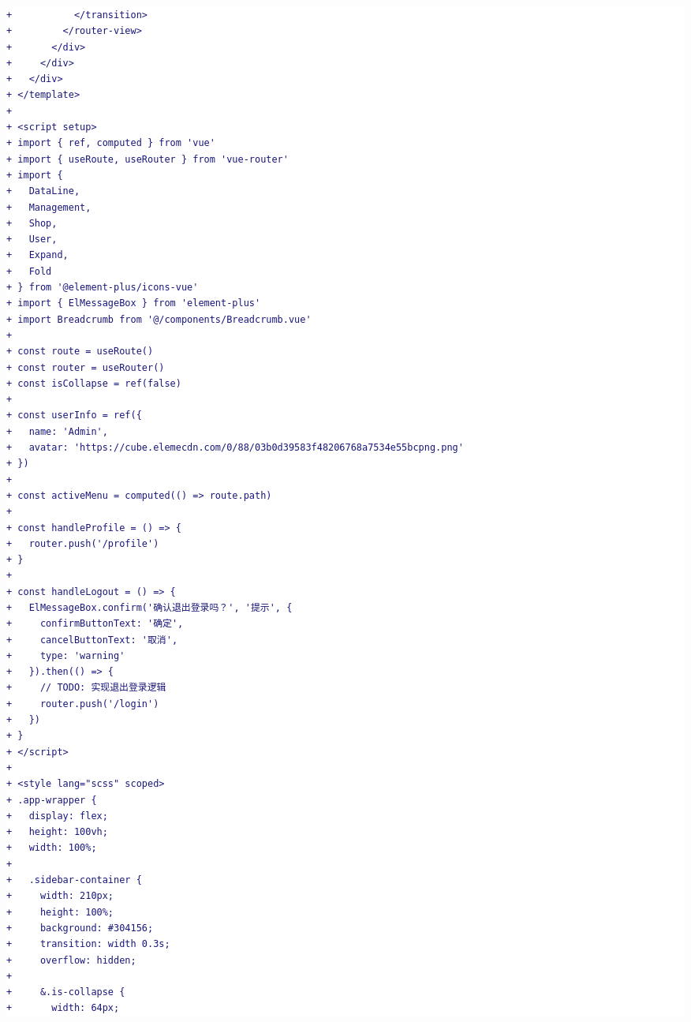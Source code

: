 ```diff
+           </transition>
+         </router-view>
+       </div>
+     </div>
+   </div>
+ </template>
+ 
+ <script setup>
+ import { ref, computed } from 'vue'
+ import { useRoute, useRouter } from 'vue-router'
+ import {
+   DataLine,
+   Management,
+   Shop,
+   User,
+   Expand,
+   Fold
+ } from '@element-plus/icons-vue'
+ import { ElMessageBox } from 'element-plus'
+ import Breadcrumb from '@/components/Breadcrumb.vue'
+ 
+ const route = useRoute()
+ const router = useRouter()
+ const isCollapse = ref(false)
+ 
+ const userInfo = ref({
+   name: 'Admin',
+   avatar: 'https://cube.elemecdn.com/0/88/03b0d39583f48206768a7534e55bcpng.png'
+ })
+ 
+ const activeMenu = computed(() => route.path)
+ 
+ const handleProfile = () => {
+   router.push('/profile')
+ }
+ 
+ const handleLogout = () => {
+   ElMessageBox.confirm('确认退出登录吗？', '提示', {
+     confirmButtonText: '确定',
+     cancelButtonText: '取消',
+     type: 'warning'
+   }).then(() => {
+     // TODO: 实现退出登录逻辑
+     router.push('/login')
+   })
+ }
+ </script>
+ 
+ <style lang="scss" scoped>
+ .app-wrapper {
+   display: flex;
+   height: 100vh;
+   width: 100%;
+ 
+   .sidebar-container {
+     width: 210px;
+     height: 100%;
+     background: #304156;
+     transition: width 0.3s;
+     overflow: hidden;
+ 
+     &.is-collapse {
+       width: 64px;
```
